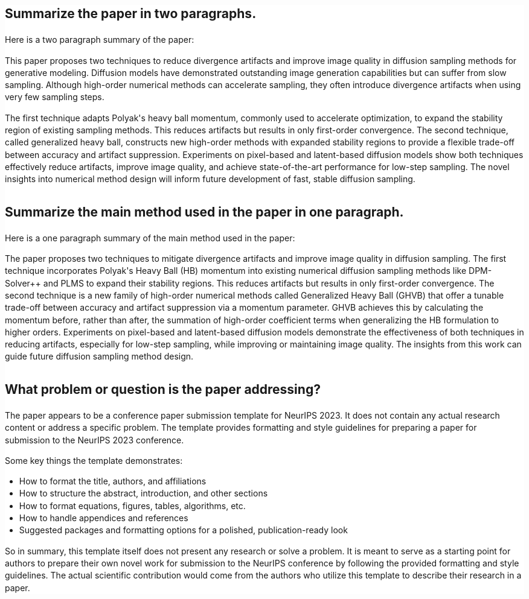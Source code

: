 
## Summarize the paper in two paragraphs.

 Here is a two paragraph summary of the paper:

This paper proposes two techniques to reduce divergence artifacts and improve image quality in diffusion sampling methods for generative modeling. Diffusion models have demonstrated outstanding image generation capabilities but can suffer from slow sampling. Although high-order numerical methods can accelerate sampling, they often introduce divergence artifacts when using very few sampling steps. 

The first technique adapts Polyak's heavy ball momentum, commonly used to accelerate optimization, to expand the stability region of existing sampling methods. This reduces artifacts but results in only first-order convergence. The second technique, called generalized heavy ball, constructs new high-order methods with expanded stability regions to provide a flexible trade-off between accuracy and artifact suppression. Experiments on pixel-based and latent-based diffusion models show both techniques effectively reduce artifacts, improve image quality, and achieve state-of-the-art performance for low-step sampling. The novel insights into numerical method design will inform future development of fast, stable diffusion sampling.


## Summarize the main method used in the paper in one paragraph.

 Here is a one paragraph summary of the main method used in the paper:

The paper proposes two techniques to mitigate divergence artifacts and improve image quality in diffusion sampling. The first technique incorporates Polyak's Heavy Ball (HB) momentum into existing numerical diffusion sampling methods like DPM-Solver++ and PLMS to expand their stability regions. This reduces artifacts but results in only first-order convergence. The second technique is a new family of high-order numerical methods called Generalized Heavy Ball (GHVB) that offer a tunable trade-off between accuracy and artifact suppression via a momentum parameter. GHVB achieves this by calculating the momentum before, rather than after, the summation of high-order coefficient terms when generalizing the HB formulation to higher orders. Experiments on pixel-based and latent-based diffusion models demonstrate the effectiveness of both techniques in reducing artifacts, especially for low-step sampling, while improving or maintaining image quality. The insights from this work can guide future diffusion sampling method design.


## What problem or question is the paper addressing?

 The paper appears to be a conference paper submission template for NeurIPS 2023. It does not contain any actual research content or address a specific problem. The template provides formatting and style guidelines for preparing a paper for submission to the NeurIPS 2023 conference.

Some key things the template demonstrates:

- How to format the title, authors, and affiliations
- How to structure the abstract, introduction, and other sections
- How to format equations, figures, tables, algorithms, etc. 
- How to handle appendices and references
- Suggested packages and formatting options for a polished, publication-ready look

So in summary, this template itself does not present any research or solve a problem. It is meant to serve as a starting point for authors to prepare their own novel work for submission to the NeurIPS conference by following the provided formatting and style guidelines. The actual scientific contribution would come from the authors who utilize this template to describe their research in a paper.
